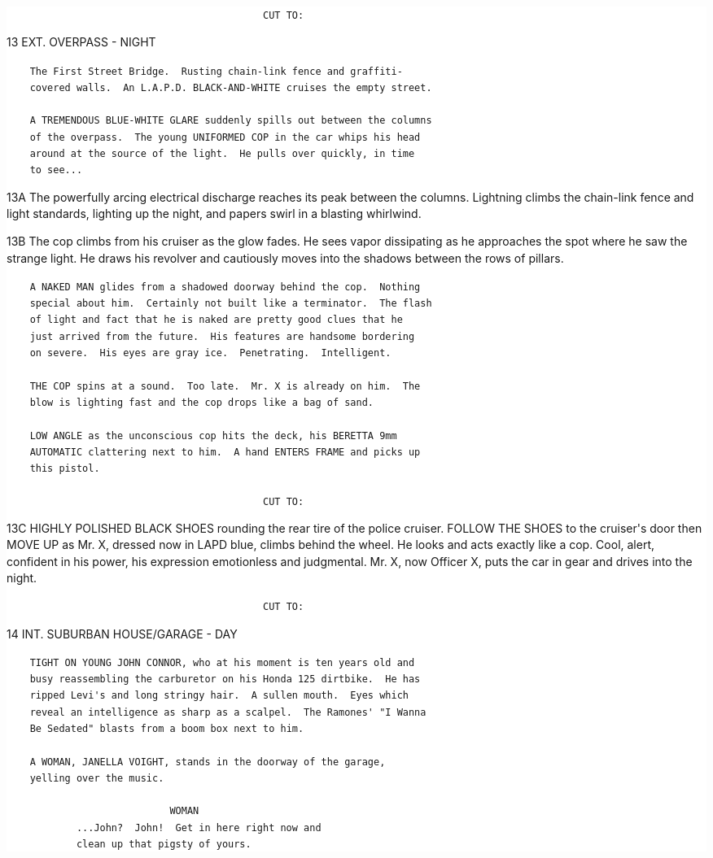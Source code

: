                                                 CUT TO:

13      EXT. OVERPASS - NIGHT

        The First Street Bridge.  Rusting chain-link fence and graffiti-
        covered walls.  An L.A.P.D. BLACK-AND-WHITE cruises the empty street.

        A TREMENDOUS BLUE-WHITE GLARE suddenly spills out between the columns
        of the overpass.  The young UNIFORMED COP in the car whips his head
        around at the source of the light.  He pulls over quickly, in time
        to see...

13A     The powerfully arcing electrical discharge reaches its peak between
        the columns.  Lightning climbs the chain-link fence and light
        standards, lighting up the night, and papers swirl in a blasting
        whirlwind.

13B     The cop climbs from his cruiser as the glow fades.
        He sees vapor dissipating as he approaches the spot where he saw the
        strange light.  He draws his revolver and cautiously moves into the
        shadows between the rows of pillars.

        A NAKED MAN glides from a shadowed doorway behind the cop.  Nothing
        special about him.  Certainly not built like a terminator.  The flash
        of light and fact that he is naked are pretty good clues that he
        just arrived from the future.  His features are handsome bordering
        on severe.  His eyes are gray ice.  Penetrating.  Intelligent.

        THE COP spins at a sound.  Too late.  Mr. X is already on him.  The
        blow is lighting fast and the cop drops like a bag of sand.

        LOW ANGLE as the unconscious cop hits the deck, his BERETTA 9mm
        AUTOMATIC clattering next to him.  A hand ENTERS FRAME and picks up
        this pistol.

                                                CUT TO:

13C     HIGHLY POLISHED BLACK SHOES rounding the rear tire of the police
        cruiser.  FOLLOW THE SHOES to the cruiser's door then MOVE UP as
        Mr. X, dressed now in LAPD blue, climbs behind the wheel.  He
        looks and acts exactly like a cop.  Cool, alert, confident in his
        power, his expression emotionless and judgmental.
        Mr. X, now Officer X, puts the car in gear and drives into the night.

                                                CUT TO:

14      INT. SUBURBAN HOUSE/GARAGE - DAY

        TIGHT ON YOUNG JOHN CONNOR, who at his moment is ten years old and
        busy reassembling the carburetor on his Honda 125 dirtbike.  He has
        ripped Levi's and long stringy hair.  A sullen mouth.  Eyes which
        reveal an intelligence as sharp as a scalpel.  The Ramones' "I Wanna
        Be Sedated" blasts from a boom box next to him.

        A WOMAN, JANELLA VOIGHT, stands in the doorway of the garage,
        yelling over the music.

                                WOMAN
                ...John?  John!  Get in here right now and
                clean up that pigsty of yours.
